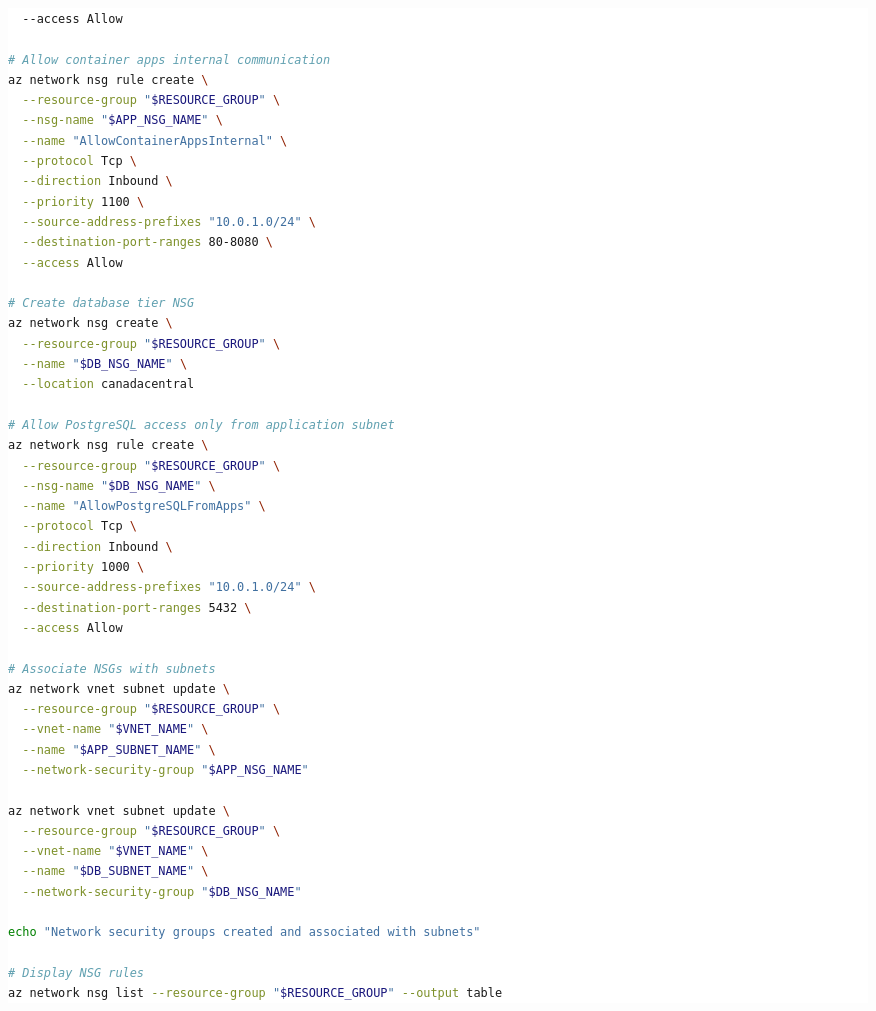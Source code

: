 ```bash
  --access Allow

# Allow container apps internal communication
az network nsg rule create \
  --resource-group "$RESOURCE_GROUP" \
  --nsg-name "$APP_NSG_NAME" \
  --name "AllowContainerAppsInternal" \
  --protocol Tcp \
  --direction Inbound \
  --priority 1100 \
  --source-address-prefixes "10.0.1.0/24" \
  --destination-port-ranges 80-8080 \
  --access Allow

# Create database tier NSG
az network nsg create \
  --resource-group "$RESOURCE_GROUP" \
  --name "$DB_NSG_NAME" \
  --location canadacentral

# Allow PostgreSQL access only from application subnet
az network nsg rule create \
  --resource-group "$RESOURCE_GROUP" \
  --nsg-name "$DB_NSG_NAME" \
  --name "AllowPostgreSQLFromApps" \
  --protocol Tcp \
  --direction Inbound \
  --priority 1000 \
  --source-address-prefixes "10.0.1.0/24" \
  --destination-port-ranges 5432 \
  --access Allow

# Associate NSGs with subnets
az network vnet subnet update \
  --resource-group "$RESOURCE_GROUP" \
  --vnet-name "$VNET_NAME" \
  --name "$APP_SUBNET_NAME" \
  --network-security-group "$APP_NSG_NAME"

az network vnet subnet update \
  --resource-group "$RESOURCE_GROUP" \
  --vnet-name "$VNET_NAME" \
  --name "$DB_SUBNET_NAME" \
  --network-security-group "$DB_NSG_NAME"

echo "Network security groups created and associated with subnets"

# Display NSG rules
az network nsg list --resource-group "$RESOURCE_GROUP" --output table
```
